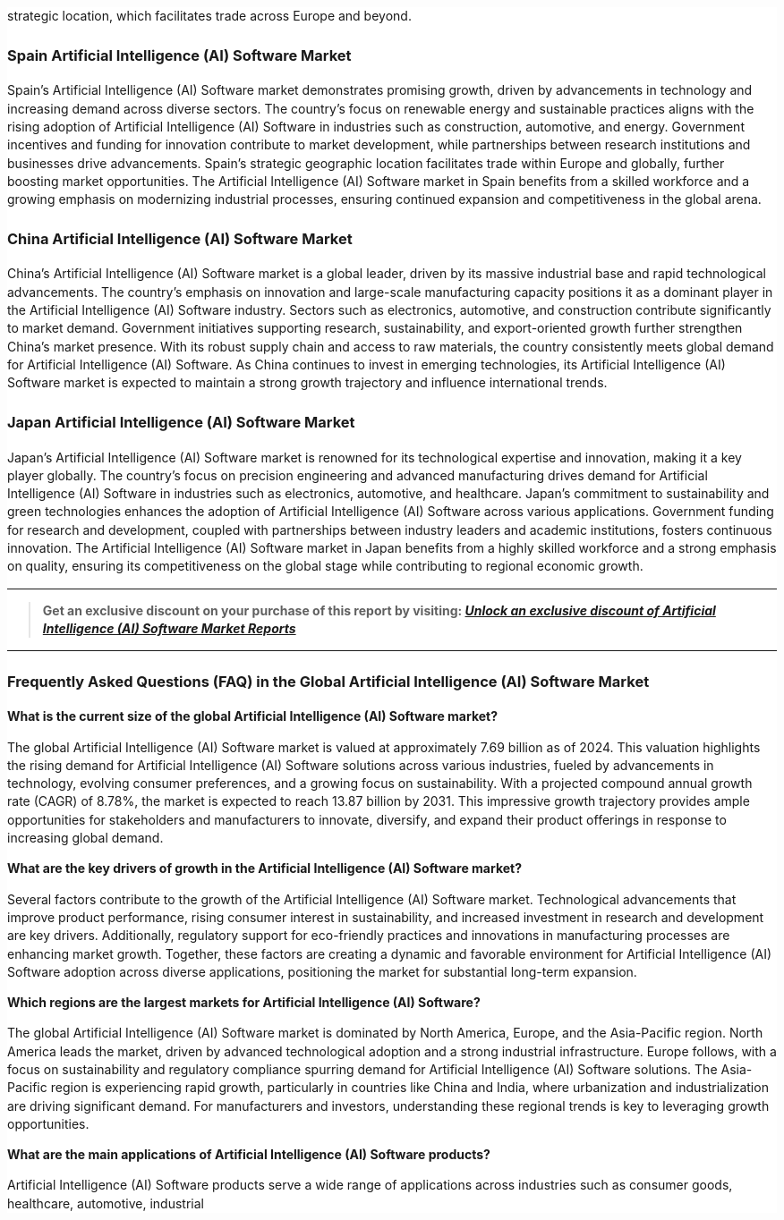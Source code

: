strategic location, which facilitates trade across Europe and beyond.</p><h3>Spain Artificial Intelligence (AI) Software Market</h3><p>Spain&rsquo;s Artificial Intelligence (AI) Software market demonstrates promising growth, driven by advancements in technology and increasing demand across diverse sectors. The country&rsquo;s focus on renewable energy and sustainable practices aligns with the rising adoption of Artificial Intelligence (AI) Software in industries such as construction, automotive, and energy. Government incentives and funding for innovation contribute to market development, while partnerships between research institutions and businesses drive advancements. Spain&rsquo;s strategic geographic location facilitates trade within Europe and globally, further boosting market opportunities. The Artificial Intelligence (AI) Software market in Spain benefits from a skilled workforce and a growing emphasis on modernizing industrial processes, ensuring continued expansion and competitiveness in the global arena.</p><h3>China Artificial Intelligence (AI) Software Market</h3><p>China&rsquo;s Artificial Intelligence (AI) Software market is a global leader, driven by its massive industrial base and rapid technological advancements. The country&rsquo;s emphasis on innovation and large-scale manufacturing capacity positions it as a dominant player in the Artificial Intelligence (AI) Software industry. Sectors such as electronics, automotive, and construction contribute significantly to market demand. Government initiatives supporting research, sustainability, and export-oriented growth further strengthen China&rsquo;s market presence. With its robust supply chain and access to raw materials, the country consistently meets global demand for Artificial Intelligence (AI) Software. As China continues to invest in emerging technologies, its Artificial Intelligence (AI) Software market is expected to maintain a strong growth trajectory and influence international trends.</p><h3>Japan Artificial Intelligence (AI) Software Market</h3><p>Japan&rsquo;s Artificial Intelligence (AI) Software market is renowned for its technological expertise and innovation, making it a key player globally. The country&rsquo;s focus on precision engineering and advanced manufacturing drives demand for Artificial Intelligence (AI) Software in industries such as electronics, automotive, and healthcare. Japan&rsquo;s commitment to sustainability and green technologies enhances the adoption of Artificial Intelligence (AI) Software across various applications. Government funding for research and development, coupled with partnerships between industry leaders and academic institutions, fosters continuous innovation. The Artificial Intelligence (AI) Software market in Japan benefits from a highly skilled workforce and a strong emphasis on quality, ensuring its competitiveness on the global stage while contributing to regional economic growth.</p><hr /><blockquote><p><strong>Get an exclusive discount on your purchase of this report by visiting: <em><a href="://marketresearchpulse.com/ask-for-discount/83880?utm_source=Github&amp;utm_medium=029">Unlock an exclusive discount of Artificial Intelligence (AI) Software Market Reports</a></em>&nbsp;</strong></p></blockquote><hr /><h3>Frequently Asked Questions (FAQ) in the Global Artificial Intelligence (AI) Software Market</h3><p><strong>What is the current size of the global Artificial Intelligence (AI) Software market?</strong></p><p>The global Artificial Intelligence (AI) Software market is valued at approximately 7.69 billion as of 2024. This valuation highlights the rising demand for Artificial Intelligence (AI) Software solutions across various industries, fueled by advancements in technology, evolving consumer preferences, and a growing focus on sustainability. With a projected compound annual growth rate (CAGR) of 8.78%, the market is expected to reach 13.87 billion by 2031. This impressive growth trajectory provides ample opportunities for stakeholders and manufacturers to innovate, diversify, and expand their product offerings in response to increasing global demand.</p><p><strong>What are the key drivers of growth in the Artificial Intelligence (AI) Software market?</strong></p><p>Several factors contribute to the growth of the Artificial Intelligence (AI) Software market. Technological advancements that improve product performance, rising consumer interest in sustainability, and increased investment in research and development are key drivers. Additionally, regulatory support for eco-friendly practices and innovations in manufacturing processes are enhancing market growth. Together, these factors are creating a dynamic and favorable environment for Artificial Intelligence (AI) Software adoption across diverse applications, positioning the market for substantial long-term expansion.</p><p><strong>Which regions are the largest markets for Artificial Intelligence (AI) Software?</strong></p><p>The global Artificial Intelligence (AI) Software market is dominated by North America, Europe, and the Asia-Pacific region. North America leads the market, driven by advanced technological adoption and a strong industrial infrastructure. Europe follows, with a focus on sustainability and regulatory compliance spurring demand for Artificial Intelligence (AI) Software solutions. The Asia-Pacific region is experiencing rapid growth, particularly in countries like China and India, where urbanization and industrialization are driving significant demand. For manufacturers and investors, understanding these regional trends is key to leveraging growth opportunities.</p><p><strong>What are the main applications of Artificial Intelligence (AI) Software products?</strong></p><p>Artificial Intelligence (AI) Software products serve a wide range of applications across industries such as consumer goods, healthcare, automotive, industrial